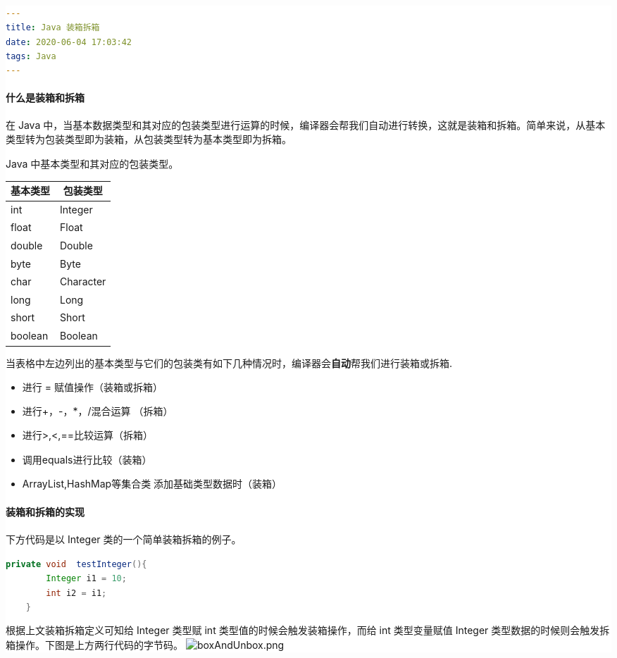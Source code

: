 ```yaml
---
title: Java 装箱拆箱
date: 2020-06-04 17:03:42
tags: Java
---
```


#### 什么是装箱和拆箱

在 Java 中，当基本数据类型和其对应的包装类型进行运算的时候，编译器会帮我们自动进行转换，这就是装箱和拆箱。简单来说，从基本类型转为包装类型即为装箱，从包装类型转为基本类型即为拆箱。

Java 中基本类型和其对应的包装类型。

| 基本类型 | 包装类型 |
| --- | --- |
| int | Integer |
| float | Float |
| double | Double |
| byte | Byte |
| char | Character |
| long | Long |
| short | Short |
| boolean | Boolean |

当表格中左边列出的基本类型与它们的包装类有如下几种情况时，编译器会**自动**帮我们进行装箱或拆箱.

*   进行 = 赋值操作（装箱或拆箱）

*   进行+，-，*，/混合运算 （拆箱）

*   进行>,<,==比较运算（拆箱）

*   调用equals进行比较（装箱）

*   ArrayList,HashMap等集合类 添加基础类型数据时（装箱）
<escape></escape>

#### 装箱和拆箱的实现

下方代码是以 Integer 类的一个简单装箱拆箱的例子。

```java
private void  testInteger(){
        Integer i1 = 10;
        int i2 = i1;
    }
```


根据上文装箱拆箱定义可知给 Integer 类型赋 int 类型值的时候会触发装箱操作，而给 int 类型变量赋值 Integer 类型数据的时候则会触发拆箱操作。下图是上方两行代码的字节码。
![boxAndUnbox.png](https://upload-images.jianshu.io/upload_images/19433926-70d01194d08d8103.png?imageMogr2/auto-orient/strip|imageView2/2/w/535/format/webp)
